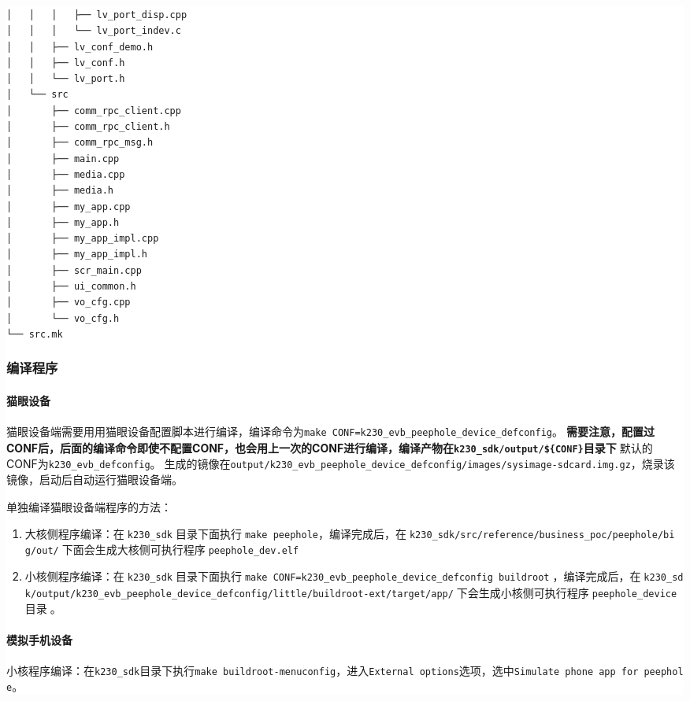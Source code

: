 ```sh
│   │   │   ├── lv_port_disp.cpp
│   │   │   └── lv_port_indev.c
│   │   ├── lv_conf_demo.h
│   │   ├── lv_conf.h
│   │   └── lv_port.h
│   └── src
│       ├── comm_rpc_client.cpp
│       ├── comm_rpc_client.h
│       ├── comm_rpc_msg.h
│       ├── main.cpp
│       ├── media.cpp
│       ├── media.h
│       ├── my_app.cpp
│       ├── my_app.h
│       ├── my_app_impl.cpp
│       ├── my_app_impl.h
│       ├── scr_main.cpp
│       ├── ui_common.h
│       ├── vo_cfg.cpp
│       └── vo_cfg.h
└── src.mk
```

### 编译程序

#### 猫眼设备

猫眼设备端需要用用猫眼设备配置脚本进行编译，编译命令为`make CONF=k230_evb_peephole_device_defconfig`。
**需要注意，配置过CONF后，后面的编译命令即使不配置CONF，也会用上一次的CONF进行编译，编译产物在`k230_sdk/output/${CONF}`目录下**
默认的CONF为`k230_evb_defconfig`。
生成的镜像在`output/k230_evb_peephole_device_defconfig/images/sysimage-sdcard.img.gz`，烧录该镜像，启动后自动运行猫眼设备端。

单独编译猫眼设备端程序的方法：

1. 大核侧程序编译：在 `k230_sdk` 目录下面执行 `make peephole`，编译完成后，在 `k230_sdk/src/reference/business_poc/peephole/big/out/` 下面会生成大核侧可执行程序 `peephole_dev.elf`

1. 小核侧程序编译：在 `k230_sdk` 目录下面执行 `make CONF=k230_evb_peephole_device_defconfig buildroot` ，编译完成后，在 `k230_sdk/output/k230_evb_peephole_device_defconfig/little/buildroot-ext/target/app/` 下会生成小核侧可执行程序 `peephole_device`目录 。

#### 模拟手机设备

小核程序编译：在`k230_sdk`目录下执行`make buildroot-menuconfig`，进入`External options`选项，选中`Simulate phone app for peephole`。